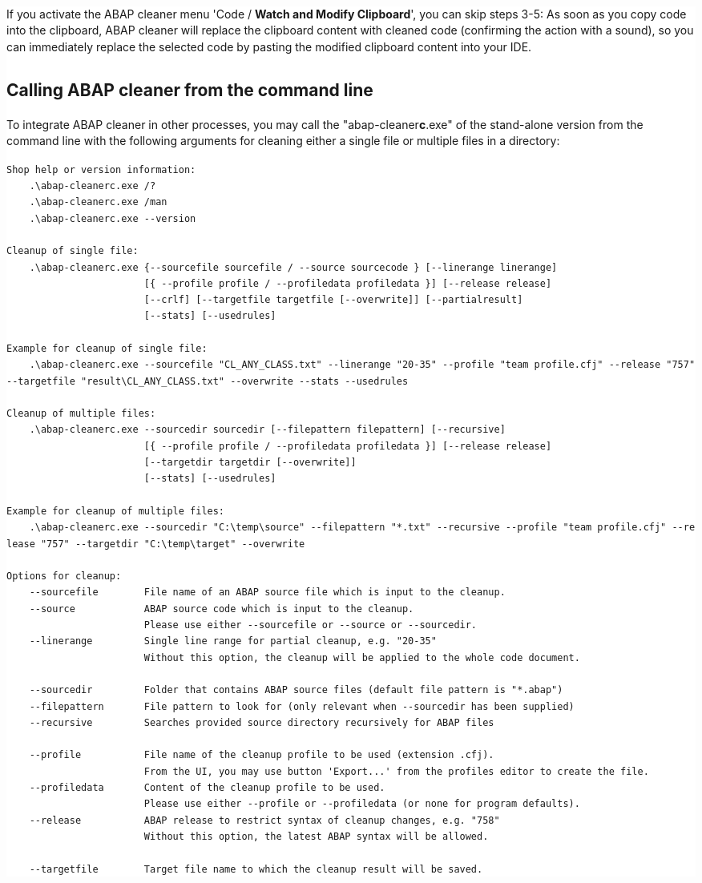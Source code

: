 If you activate the ABAP cleaner menu 'Code / **Watch and Modify Clipboard**', you can skip steps 3-5: 
As soon as you copy code into the clipboard, ABAP cleaner will replace the clipboard content with cleaned code
(confirming the action with a sound), so you can immediately replace the selected code by pasting the modified 
clipboard content into your IDE. 


## Calling ABAP cleaner from the command line

To integrate ABAP cleaner in other processes, you may call the "abap-cleaner**c**.exe" of the stand-alone version 
from the command line with the following arguments for cleaning either a single file or multiple files in a directory:

```
Shop help or version information:
    .\abap-cleanerc.exe /?
    .\abap-cleanerc.exe /man
    .\abap-cleanerc.exe --version

Cleanup of single file:
    .\abap-cleanerc.exe {--sourcefile sourcefile / --source sourcecode } [--linerange linerange]
                        [{ --profile profile / --profiledata profiledata }] [--release release]
                        [--crlf] [--targetfile targetfile [--overwrite]] [--partialresult]
                        [--stats] [--usedrules]

Example for cleanup of single file:
    .\abap-cleanerc.exe --sourcefile "CL_ANY_CLASS.txt" --linerange "20-35" --profile "team profile.cfj" --release "757" --targetfile "result\CL_ANY_CLASS.txt" --overwrite --stats --usedrules

Cleanup of multiple files:
    .\abap-cleanerc.exe --sourcedir sourcedir [--filepattern filepattern] [--recursive]
                        [{ --profile profile / --profiledata profiledata }] [--release release]
                        [--targetdir targetdir [--overwrite]]
                        [--stats] [--usedrules]

Example for cleanup of multiple files:
    .\abap-cleanerc.exe --sourcedir "C:\temp\source" --filepattern "*.txt" --recursive --profile "team profile.cfj" --release "757" --targetdir "C:\temp\target" --overwrite

Options for cleanup:
    --sourcefile        File name of an ABAP source file which is input to the cleanup.
    --source            ABAP source code which is input to the cleanup.
                        Please use either --sourcefile or --source or --sourcedir.
    --linerange         Single line range for partial cleanup, e.g. "20-35"
                        Without this option, the cleanup will be applied to the whole code document.

    --sourcedir         Folder that contains ABAP source files (default file pattern is "*.abap")
    --filepattern       File pattern to look for (only relevant when --sourcedir has been supplied)
    --recursive         Searches provided source directory recursively for ABAP files

    --profile           File name of the cleanup profile to be used (extension .cfj).
                        From the UI, you may use button 'Export...' from the profiles editor to create the file.
    --profiledata       Content of the cleanup profile to be used.
                        Please use either --profile or --profiledata (or none for program defaults).
    --release           ABAP release to restrict syntax of cleanup changes, e.g. "758"
                        Without this option, the latest ABAP syntax will be allowed.

    --targetfile        Target file name to which the cleanup result will be saved.
```